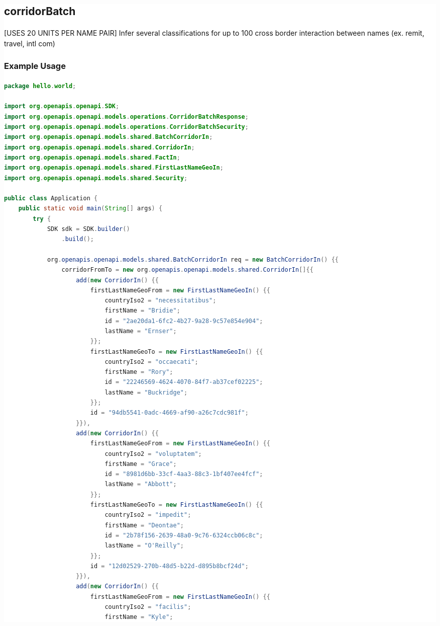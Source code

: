 ```java
```

## corridorBatch

[USES 20 UNITS PER NAME PAIR] Infer several classifications for up to 100 cross border interaction between names (ex. remit, travel, intl com)

### Example Usage

```java
package hello.world;

import org.openapis.openapi.SDK;
import org.openapis.openapi.models.operations.CorridorBatchResponse;
import org.openapis.openapi.models.operations.CorridorBatchSecurity;
import org.openapis.openapi.models.shared.BatchCorridorIn;
import org.openapis.openapi.models.shared.CorridorIn;
import org.openapis.openapi.models.shared.FactIn;
import org.openapis.openapi.models.shared.FirstLastNameGeoIn;
import org.openapis.openapi.models.shared.Security;

public class Application {
    public static void main(String[] args) {
        try {
            SDK sdk = SDK.builder()
                .build();

            org.openapis.openapi.models.shared.BatchCorridorIn req = new BatchCorridorIn() {{
                corridorFromTo = new org.openapis.openapi.models.shared.CorridorIn[]{{
                    add(new CorridorIn() {{
                        firstLastNameGeoFrom = new FirstLastNameGeoIn() {{
                            countryIso2 = "necessitatibus";
                            firstName = "Bridie";
                            id = "2ae20da1-6fc2-4b27-9a28-9c57e854e904";
                            lastName = "Ernser";
                        }};
                        firstLastNameGeoTo = new FirstLastNameGeoIn() {{
                            countryIso2 = "occaecati";
                            firstName = "Rory";
                            id = "22246569-4624-4070-84f7-ab37cef02225";
                            lastName = "Buckridge";
                        }};
                        id = "94db5541-0adc-4669-af90-a26c7cdc981f";
                    }}),
                    add(new CorridorIn() {{
                        firstLastNameGeoFrom = new FirstLastNameGeoIn() {{
                            countryIso2 = "voluptatem";
                            firstName = "Grace";
                            id = "8981d6bb-33cf-4aa3-88c3-1bf407ee4fcf";
                            lastName = "Abbott";
                        }};
                        firstLastNameGeoTo = new FirstLastNameGeoIn() {{
                            countryIso2 = "impedit";
                            firstName = "Deontae";
                            id = "2b78f156-2639-48a0-9c76-6324ccb06c8c";
                            lastName = "O'Reilly";
                        }};
                        id = "12d02529-270b-48d5-b22d-d895b8bcf24d";
                    }}),
                    add(new CorridorIn() {{
                        firstLastNameGeoFrom = new FirstLastNameGeoIn() {{
                            countryIso2 = "facilis";
                            firstName = "Kyle";
```
